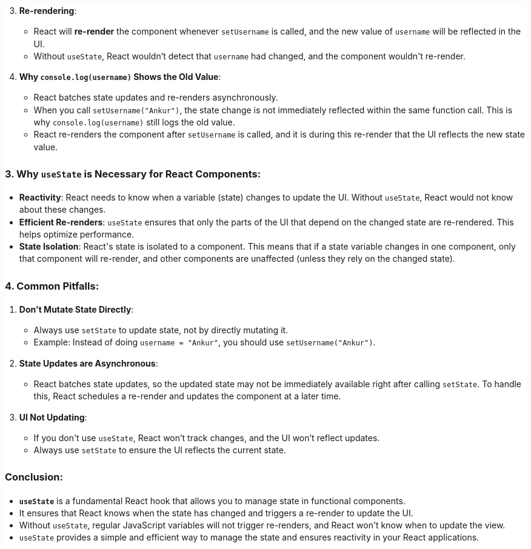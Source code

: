 3. **Re-rendering**:

   * React will **re-render** the component whenever `setUsername` is called, and the new value of `username` will be reflected in the UI.
   * Without `useState`, React wouldn’t detect that `username` had changed, and the component wouldn't re-render.

4. **Why `console.log(username)` Shows the Old Value**:

   * React batches state updates and re-renders asynchronously.
   * When you call `setUsername("Ankur")`, the state change is not immediately reflected within the same function call. This is why `console.log(username)` still logs the old value.
   * React re-renders the component after `setUsername` is called, and it is during this re-render that the UI reflects the new state value.

### **3. Why `useState` is Necessary for React Components:**

* **Reactivity**: React needs to know when a variable (state) changes to update the UI. Without `useState`, React would not know about these changes.
* **Efficient Re-renders**: `useState` ensures that only the parts of the UI that depend on the changed state are re-rendered. This helps optimize performance.
* **State Isolation**: React's state is isolated to a component. This means that if a state variable changes in one component, only that component will re-render, and other components are unaffected (unless they rely on the changed state).

### **4. Common Pitfalls:**

1. **Don't Mutate State Directly**:

   * Always use `setState` to update state, not by directly mutating it.
   * Example: Instead of doing `username = "Ankur"`, you should use `setUsername("Ankur")`.

2. **State Updates are Asynchronous**:

   * React batches state updates, so the updated state may not be immediately available right after calling `setState`. To handle this, React schedules a re-render and updates the component at a later time.

3. **UI Not Updating**:

   * If you don't use `useState`, React won’t track changes, and the UI won’t reflect updates.
   * Always use `setState` to ensure the UI reflects the current state.

### **Conclusion:**

* **`useState`** is a fundamental React hook that allows you to manage state in functional components.
* It ensures that React knows when the state has changed and triggers a re-render to update the UI.
* Without `useState`, regular JavaScript variables will not trigger re-renders, and React won't know when to update the view.
* `useState` provides a simple and efficient way to manage the state and ensures reactivity in your React applications.